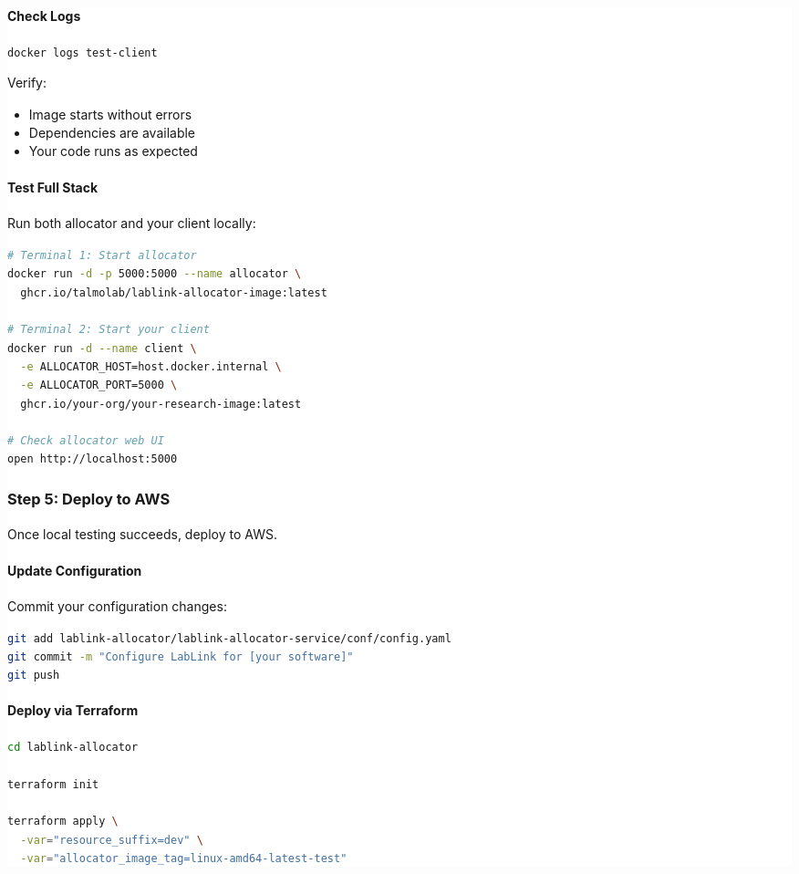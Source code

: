 #### Check Logs

```bash
docker logs test-client
```

Verify:
- Image starts without errors
- Dependencies are available
- Your code runs as expected

#### Test Full Stack

Run both allocator and your client locally:

```bash
# Terminal 1: Start allocator
docker run -d -p 5000:5000 --name allocator \
  ghcr.io/talmolab/lablink-allocator-image:latest

# Terminal 2: Start your client
docker run -d --name client \
  -e ALLOCATOR_HOST=host.docker.internal \
  -e ALLOCATOR_PORT=5000 \
  ghcr.io/your-org/your-research-image:latest

# Check allocator web UI
open http://localhost:5000
```

### Step 5: Deploy to AWS

Once local testing succeeds, deploy to AWS.

#### Update Configuration

Commit your configuration changes:

```bash
git add lablink-allocator/lablink-allocator-service/conf/config.yaml
git commit -m "Configure LabLink for [your software]"
git push
```

#### Deploy via Terraform

```bash
cd lablink-allocator

terraform init

terraform apply \
  -var="resource_suffix=dev" \
  -var="allocator_image_tag=linux-amd64-latest-test"
```
